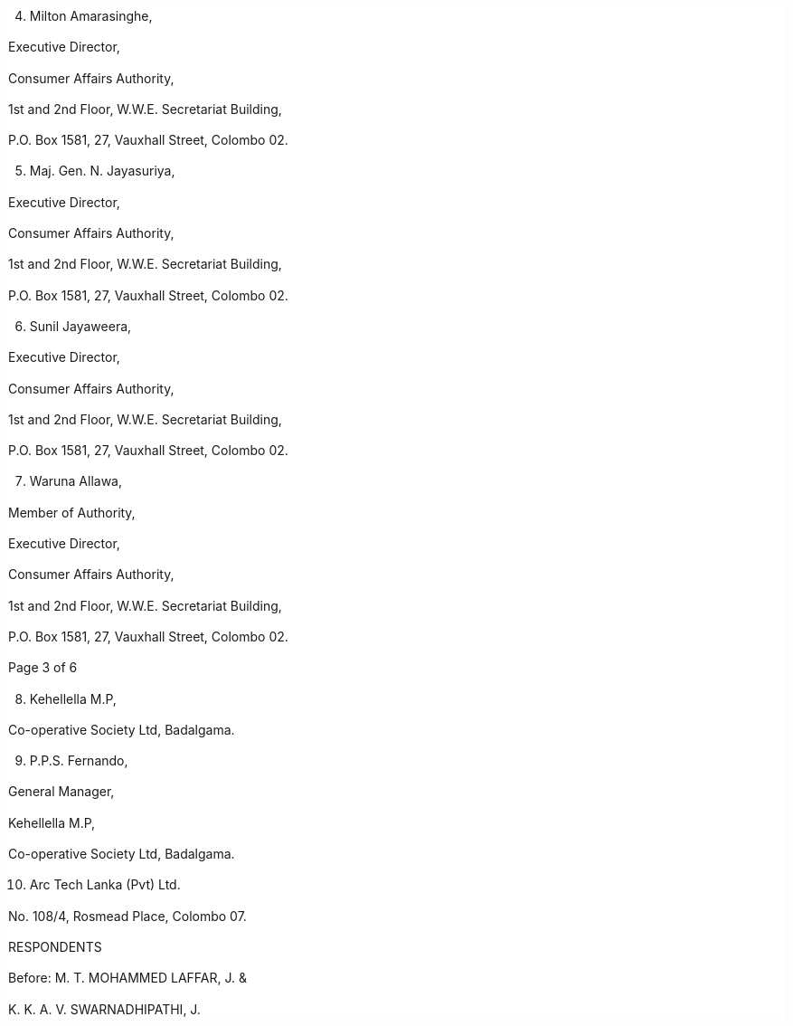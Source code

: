 4. Milton Amarasinghe,

Executive Director,

Consumer Affairs Authority,

1st and 2nd Floor, W.W.E. Secretariat Building,

P.O. Box 1581, 27, Vauxhall Street, Colombo 02.

5. Maj. Gen. N. Jayasuriya,

Executive Director,

Consumer Affairs Authority,

1st and 2nd Floor, W.W.E. Secretariat Building,

P.O. Box 1581, 27, Vauxhall Street, Colombo 02.

6. Sunil Jayaweera,

Executive Director,

Consumer Affairs Authority,

1st and 2nd Floor, W.W.E. Secretariat Building,

P.O. Box 1581, 27, Vauxhall Street, Colombo 02.

7. Waruna Allawa,

Member of Authority,

Executive Director,

Consumer Affairs Authority,

1st and 2nd Floor, W.W.E. Secretariat Building,

P.O. Box 1581, 27, Vauxhall Street, Colombo 02.

Page 3 of 6

8. Kehellella M.P,

Co-operative Society Ltd, Badalgama.

9. P.P.S. Fernando,

General Manager,

Kehellella M.P,

Co-operative Society Ltd, Badalgama.

10. Arc Tech Lanka (Pvt) Ltd.

No. 108/4, Rosmead Place, Colombo 07.

RESPONDENTS

Before: M. T. MOHAMMED LAFFAR, J. &

K. K. A. V. SWARNADHIPATHI, J.
